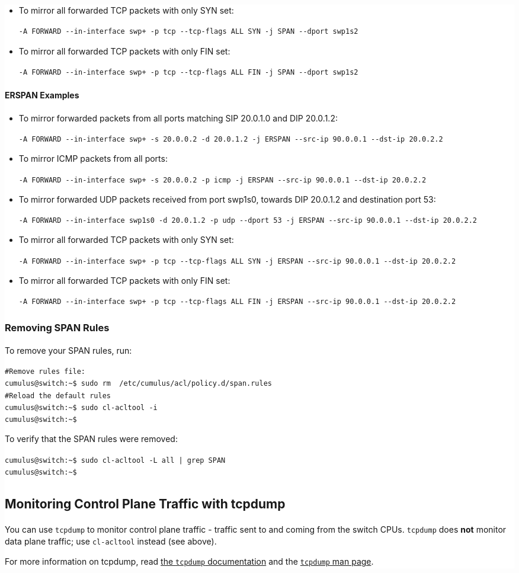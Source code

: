   - To mirror all forwarded TCP packets with only SYN set:
    
        -A FORWARD --in-interface swp+ -p tcp --tcp-flags ALL SYN -j SPAN --dport swp1s2

  - To mirror all forwarded TCP packets with only FIN set:
    
        -A FORWARD --in-interface swp+ -p tcp --tcp-flags ALL FIN -j SPAN --dport swp1s2

#### ERSPAN Examples</span>

  - To mirror forwarded packets from all ports matching SIP 20.0.1.0 and
    DIP 20.0.1.2:
    
        -A FORWARD --in-interface swp+ -s 20.0.0.2 -d 20.0.1.2 -j ERSPAN --src-ip 90.0.0.1 --dst-ip 20.0.2.2

  - To mirror ICMP packets from all ports:
    
        -A FORWARD --in-interface swp+ -s 20.0.0.2 -p icmp -j ERSPAN --src-ip 90.0.0.1 --dst-ip 20.0.2.2

  - To mirror forwarded UDP packets received from port swp1s0, towards
    DIP 20.0.1.2 and destination port 53:
    
        -A FORWARD --in-interface swp1s0 -d 20.0.1.2 -p udp --dport 53 -j ERSPAN --src-ip 90.0.0.1 --dst-ip 20.0.2.2

  - To mirror all forwarded TCP packets with only SYN set:
    
        -A FORWARD --in-interface swp+ -p tcp --tcp-flags ALL SYN -j ERSPAN --src-ip 90.0.0.1 --dst-ip 20.0.2.2

  - To mirror all forwarded TCP packets with only FIN set:
    
        -A FORWARD --in-interface swp+ -p tcp --tcp-flags ALL FIN -j ERSPAN --src-ip 90.0.0.1 --dst-ip 20.0.2.2

### Removing SPAN Rules</span>

To remove your SPAN rules, run:

    #Remove rules file:
    cumulus@switch:~$ sudo rm  /etc/cumulus/acl/policy.d/span.rules
    #Reload the default rules
    cumulus@switch:~$ sudo cl-acltool -i
    cumulus@switch:~$

To verify that the SPAN rules were removed:

    cumulus@switch:~$ sudo cl-acltool -L all | grep SPAN
    cumulus@switch:~$

## Monitoring Control Plane Traffic with tcpdump</span>

You can use `tcpdump` to monitor control plane traffic - traffic sent to
and coming from the switch CPUs. `tcpdump` does **not** monitor data
plane traffic; use `cl-acltool` instead (see above).

For more information on tcpdump, read [the `tcpdump`
documentation](http://www.tcpdump.org/#documentation) and the [`tcpdump`
man page](http://www.tcpdump.org/manpages/tcpdump.1.html).
